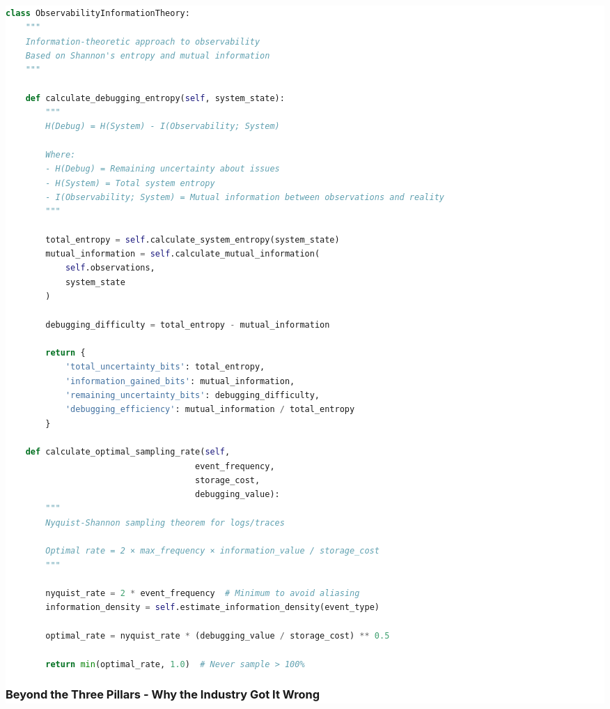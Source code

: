 ```python
class ObservabilityInformationTheory:
    """
    Information-theoretic approach to observability
    Based on Shannon's entropy and mutual information
    """
    
    def calculate_debugging_entropy(self, system_state):
        """
        H(Debug) = H(System) - I(Observability; System)
        
        Where:
        - H(Debug) = Remaining uncertainty about issues
        - H(System) = Total system entropy
        - I(Observability; System) = Mutual information between observations and reality
        """
        
        total_entropy = self.calculate_system_entropy(system_state)
        mutual_information = self.calculate_mutual_information(
            self.observations, 
            system_state
        )
        
        debugging_difficulty = total_entropy - mutual_information
        
        return {
            'total_uncertainty_bits': total_entropy,
            'information_gained_bits': mutual_information,
            'remaining_uncertainty_bits': debugging_difficulty,
            'debugging_efficiency': mutual_information / total_entropy
        }
    
    def calculate_optimal_sampling_rate(self, 
                                      event_frequency, 
                                      storage_cost,
                                      debugging_value):
        """
        Nyquist-Shannon sampling theorem for logs/traces
        
        Optimal rate = 2 × max_frequency × information_value / storage_cost
        """
        
        nyquist_rate = 2 * event_frequency  # Minimum to avoid aliasing
        information_density = self.estimate_information_density(event_type)
        
        optimal_rate = nyquist_rate * (debugging_value / storage_cost) ** 0.5
        
        return min(optimal_rate, 1.0)  # Never sample > 100%
```

### Beyond the Three Pillars - Why the Industry Got It Wrong
